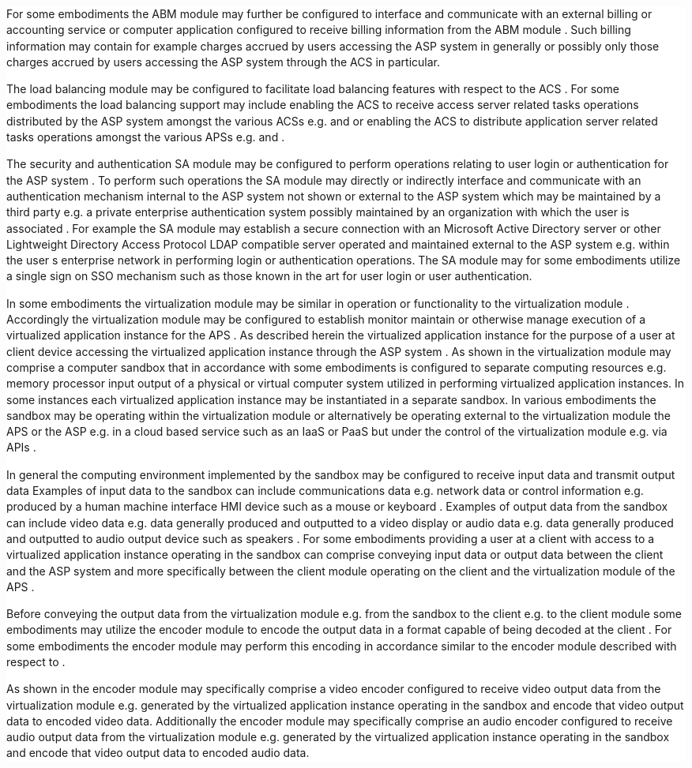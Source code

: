 For some embodiments the ABM module may further be configured to interface and communicate with an external billing or accounting service or computer application configured to receive billing information from the ABM module . Such billing information may contain for example charges accrued by users accessing the ASP system in generally or possibly only those charges accrued by users accessing the ASP system through the ACS in particular.

The load balancing module may be configured to facilitate load balancing features with respect to the ACS . For some embodiments the load balancing support may include enabling the ACS to receive access server related tasks operations distributed by the ASP system amongst the various ACSs e.g. and or enabling the ACS to distribute application server related tasks operations amongst the various APSs e.g. and .

The security and authentication SA module may be configured to perform operations relating to user login or authentication for the ASP system . To perform such operations the SA module may directly or indirectly interface and communicate with an authentication mechanism internal to the ASP system not shown or external to the ASP system which may be maintained by a third party e.g. a private enterprise authentication system possibly maintained by an organization with which the user is associated . For example the SA module may establish a secure connection with an Microsoft Active Directory server or other Lightweight Directory Access Protocol LDAP compatible server operated and maintained external to the ASP system e.g. within the user s enterprise network in performing login or authentication operations. The SA module may for some embodiments utilize a single sign on SSO mechanism such as those known in the art for user login or user authentication.

In some embodiments the virtualization module may be similar in operation or functionality to the virtualization module . Accordingly the virtualization module may be configured to establish monitor maintain or otherwise manage execution of a virtualized application instance for the APS . As described herein the virtualized application instance for the purpose of a user at client device accessing the virtualized application instance through the ASP system . As shown in the virtualization module may comprise a computer sandbox that in accordance with some embodiments is configured to separate computing resources e.g. memory processor input output of a physical or virtual computer system utilized in performing virtualized application instances. In some instances each virtualized application instance may be instantiated in a separate sandbox. In various embodiments the sandbox may be operating within the virtualization module or alternatively be operating external to the virtualization module the APS or the ASP e.g. in a cloud based service such as an IaaS or PaaS but under the control of the virtualization module e.g. via APIs .

In general the computing environment implemented by the sandbox may be configured to receive input data and transmit output data Examples of input data to the sandbox can include communications data e.g. network data or control information e.g. produced by a human machine interface HMI device such as a mouse or keyboard . Examples of output data from the sandbox can include video data e.g. data generally produced and outputted to a video display or audio data e.g. data generally produced and outputted to audio output device such as speakers . For some embodiments providing a user at a client with access to a virtualized application instance operating in the sandbox can comprise conveying input data or output data between the client and the ASP system and more specifically between the client module operating on the client and the virtualization module of the APS .

Before conveying the output data from the virtualization module e.g. from the sandbox to the client e.g. to the client module some embodiments may utilize the encoder module to encode the output data in a format capable of being decoded at the client . For some embodiments the encoder module may perform this encoding in accordance similar to the encoder module described with respect to .

As shown in the encoder module may specifically comprise a video encoder configured to receive video output data from the virtualization module e.g. generated by the virtualized application instance operating in the sandbox and encode that video output data to encoded video data. Additionally the encoder module may specifically comprise an audio encoder configured to receive audio output data from the virtualization module e.g. generated by the virtualized application instance operating in the sandbox and encode that video output data to encoded audio data.
